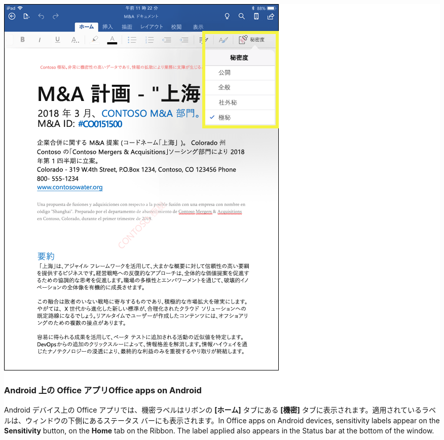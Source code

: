 ![iOS 上の Office のリボンに示された [機密] ボタン](media/Sensitivity_label_on_iOS.png)

### <a name="office-apps-on-android"></a><span data-ttu-id="5dd33-254">Android 上の Office アプリ</span><span class="sxs-lookup"><span data-stu-id="5dd33-254">Office apps on Android</span></span>

<span data-ttu-id="5dd33-p140">Android デバイス上の Office アプリでは、機密ラベルはリボンの **[ホーム]** タブにある **[機密]** タブに表示されます。適用されているラベルは、ウィンドウの下側にあるステータス バーにも表示されます。</span><span class="sxs-lookup"><span data-stu-id="5dd33-p140">In Office apps on Android devices, sensitivity labels appear on the **Sensitivity** button, on the **Home** tab on the Ribbon. The label applied also appears in the Status bar at the bottom of the window.</span></span>
